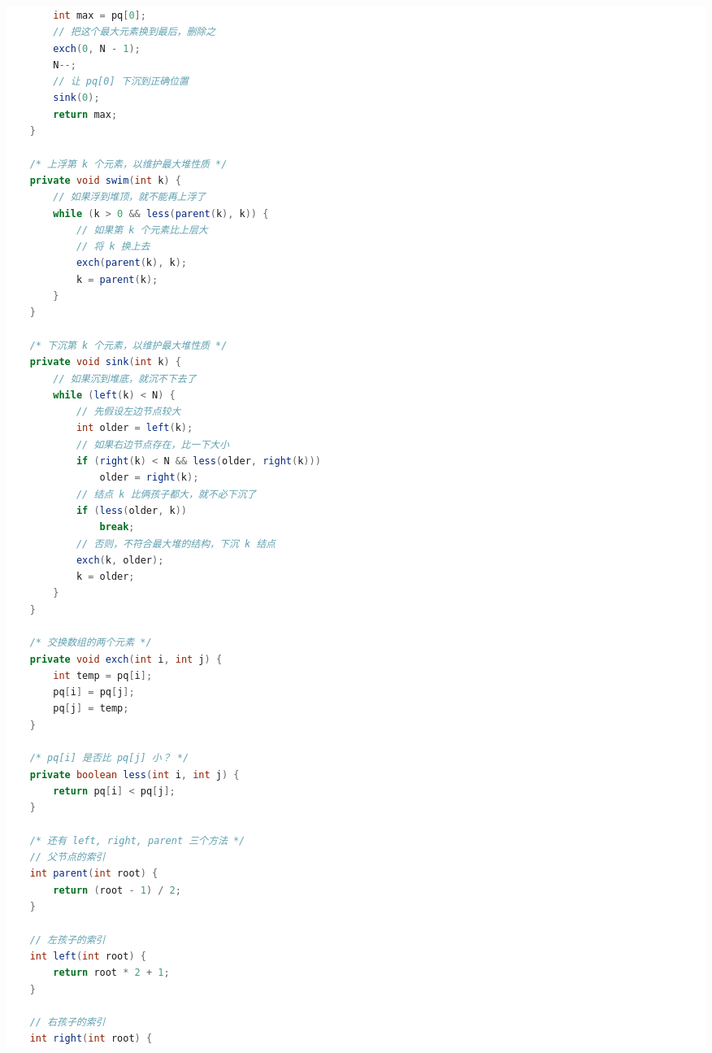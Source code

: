 ```java
        int max = pq[0];
        // 把这个最大元素换到最后，删除之
        exch(0, N - 1);
        N--;
        // 让 pq[0] 下沉到正确位置
        sink(0);
        return max;
    }

    /* 上浮第 k 个元素，以维护最大堆性质 */
    private void swim(int k) {
        // 如果浮到堆顶，就不能再上浮了
        while (k > 0 && less(parent(k), k)) {
            // 如果第 k 个元素比上层大
            // 将 k 换上去
            exch(parent(k), k);
            k = parent(k);
        }
    }

    /* 下沉第 k 个元素，以维护最大堆性质 */
    private void sink(int k) {
        // 如果沉到堆底，就沉不下去了
        while (left(k) < N) {
            // 先假设左边节点较大
            int older = left(k);
            // 如果右边节点存在，比一下大小
            if (right(k) < N && less(older, right(k)))
                older = right(k);
            // 结点 k 比俩孩子都大，就不必下沉了
            if (less(older, k))
                break;
            // 否则，不符合最大堆的结构，下沉 k 结点
            exch(k, older);
            k = older;
        }
    }

    /* 交换数组的两个元素 */
    private void exch(int i, int j) {
        int temp = pq[i];
        pq[i] = pq[j];
        pq[j] = temp;
    }

    /* pq[i] 是否比 pq[j] 小？ */
    private boolean less(int i, int j) {
        return pq[i] < pq[j];
    }

    /* 还有 left, right, parent 三个方法 */
    // 父节点的索引
    int parent(int root) {
        return (root - 1) / 2;
    }

    // 左孩子的索引
    int left(int root) {
        return root * 2 + 1;
    }

    // 右孩子的索引
    int right(int root) {
```